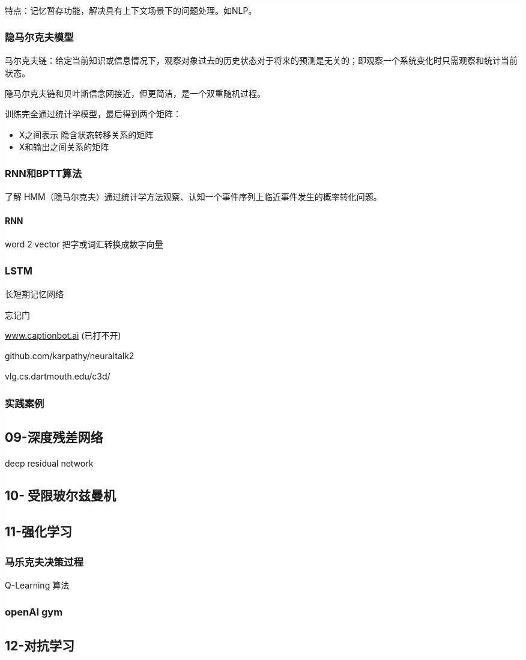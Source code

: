特点：记忆暂存功能，解决具有上下文场景下的问题处理。如NLP。

### 隐马尔克夫模型

马尔克夫链：给定当前知识或信息情况下，观察对象过去的历史状态对于将来的预测是无关的；即观察一个系统变化时只需观察和统计当前状态。

隐马尔克夫链和贝叶斯信念网接近，但更简洁，是一个双重随机过程。

训练完全通过统计学模型，最后得到两个矩阵：

- X之间表示 隐含状态转移关系的矩阵
- X和输出之间关系的矩阵

### RNN和BPTT算法

了解 HMM（隐马尔克夫）通过统计学方法观察、认知一个事件序列上临近事件发生的概率转化问题。

#### RNN

word 2 vector 把字或词汇转换成数字向量

### LSTM

长短期记忆网络

忘记门

www.captionbot.ai   (已打不开)

github.com/karpathy/neuraltalk2

vlg.cs.dartmouth.edu/c3d/

### 实践案例



## 09-深度残差网络

deep residual network

## 10- 受限玻尔兹曼机



## 11-强化学习



### 马乐克夫决策过程

Q-Learning 算法

### openAI gym

## 12-对抗学习

